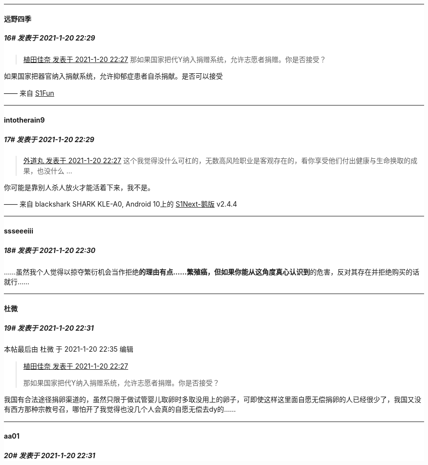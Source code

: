 
-----

####  远野四季  
##### 16#       发表于 2021-1-20 22:29


<blockquote><a href="httphttps://bbs.saraba1st.com/2b/forum.php?mod=redirect&amp;goto=findpost&amp;pid=50096906&amp;ptid=1983856" target="_blank">植田佳奈 发表于 2021-1-20 22:27</a>
那如果国家把代Y纳入捐赠系统，允许志愿者捐赠。你是否接受？</blockquote>
如果国家把器官纳入捐献系统，允许抑郁症患者自杀捐献。是否可以接受

—— 来自 [S1Fun](https://s1fun.koalcat.com)


-----

####  intotherain9  
##### 17#       发表于 2021-1-20 22:29


<blockquote><a href="httphttps://bbs.saraba1st.com/2b/forum.php?mod=redirect&amp;goto=findpost&amp;pid=50096904&amp;ptid=1983856" target="_blank">外道丸 发表于 2021-1-20 22:27</a>
这个我觉得没什么可杠的，无数高风险职业是客观存在的，看你享受他们付出健康与生命换取的成果，也没什么 ...</blockquote>
你可能是靠别人杀人放火才能活着下来，我不是。

—— 来自 blackshark SHARK KLE-A0, Android 10上的 [S1Next-鹅版](https://github.com/ykrank/S1-Next/releases) v2.4.4


-----

####  ssseeeiii  
##### 18#       发表于 2021-1-20 22:30


……虽然我个人觉得以掠夺繁衍机会当作拒绝**的理由有点……繁殖癌，但如果你能从这角度真心认识到**的危害，反对其存在并拒绝购买的话就行……


-----

####  杜微  
##### 19#       发表于 2021-1-20 22:31


 本帖最后由 杜微 于 2021-1-20 22:35 编辑 
<blockquote><a href="httphttps://bbs.saraba1st.com/2b/forum.php?mod=redirect&amp;goto=findpost&amp;pid=50096906&amp;ptid=1983856" target="_blank">植田佳奈 发表于 2021-1-20 22:27</a>

那如果国家把代Y纳入捐赠系统，允许志愿者捐赠。你是否接受？</blockquote>

我国有合法途径捐卵渠道的，虽然只限于做试管婴儿取卵时多取没用上的卵子，可即使这样这里面自愿无偿捐卵的人已经很少了，我国又没有西方那种宗教号召，哪怕开了我觉得也没几个人会真的自愿无偿去dy的……


-----

####  aa01  
##### 20#       发表于 2021-1-20 22:31
